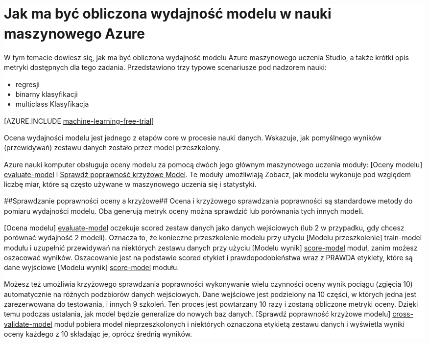 <properties 
    pageTitle="Ocenianie wydajności modelu w maszynowego uczenia | Microsoft Azure" 
    description="Wyjaśniono, jak ma być obliczona wydajność modelu w Azure maszynowego uczenia." 
    services="machine-learning"
    documentationCenter="" 
    authors="garyericson" 
    manager="jhubbard" 
    editor="cgronlun"/>

<tags 
    ms.service="machine-learning" 
    ms.workload="data-services" 
    ms.tgt_pltfrm="na" 
    ms.devlang="na" 
    ms.topic="article" 
    ms.date="08/19/2016" 
    ms.author="bradsev;garye" />


# <a name="how-to-evaluate-model-performance-in-azure-machine-learning"></a>Jak ma być obliczona wydajność modelu w nauki maszynowego Azure

W tym temacie dowiesz się, jak ma być obliczona wydajność modelu Azure maszynowego uczenia Studio, a także krótki opis metryki dostępnych dla tego zadania. Przedstawiono trzy typowe scenariusze pod nadzorem nauki: 

* regresji
* binarny klasyfikacji 
* multiclass Klasyfikacja

[AZURE.INCLUDE [machine-learning-free-trial](../../includes/machine-learning-free-trial.md)]


Ocena wydajności modelu jest jednego z etapów core w procesie nauki danych. Wskazuje, jak pomyślnego wyników (przewidywań) zestawu danych zostało przez model przeszkolony. 

Azure nauki komputer obsługuje oceny modelu za pomocą dwóch jego głównym maszynowego uczenia moduły: [Oceny modelu] [ evaluate-model] i [Sprawdź poprawność krzyżowe Model][cross-validate-model]. Te moduły umożliwiają Zobacz, jak modelu wykonuje pod względem liczbę miar, które są często używane w maszynowego uczenia się i statystyki.

##<a name="evaluation-vs-cross-validation"></a>Sprawdzanie poprawności oceny a krzyżowe##
Ocena i krzyżowego sprawdzania poprawności są standardowe metody do pomiaru wydajności modelu. Oba generują metryk oceny można sprawdzić lub porównania tych innych modeli.

[Ocena modelu] [ evaluate-model] oczekuje scored zestaw danych jako danych wejściowych (lub 2 w przypadku, gdy chcesz porównać wydajność 2 modeli). Oznacza to, że konieczne przeszkolenie modelu przy użyciu [Modelu przeszkolenie] [ train-model] modułu i uzupełnić przewidywań na niektórych zestawu danych przy użyciu [Modelu wynik] [ score-model] moduł, zanim możesz oszacować wyników. Oszacowanie jest na podstawie scored etykiet i prawdopodobieństwa wraz z PRAWDA etykiety, które są dane wyjściowe [Modelu wynik] [ score-model] modułu.

Możesz też umożliwia krzyżowego sprawdzania poprawności wykonywanie wielu czynności oceny wynik pociągu (zgięcia 10) automatycznie na różnych podzbiorów danych wejściowych. Dane wejściowe jest podzielony na 10 części, w których jedna jest zarezerwowana do testowania, i innych 9 szkoleń. Ten proces jest powtarzany 10 razy i zostaną obliczone metryki oceny. Dzięki temu podczas ustalania, jak model będzie generalize do nowych baz danych. [Sprawdź poprawność krzyżowe modelu] [ cross-validate-model] moduł pobiera model nieprzeszkolonych i niektórych oznaczona etykietą zestawu danych i wyświetla wyniki oceny każdego z 10 składając je, oprócz średnią wyników.


[cross-validate-model]: https://msdn.microsoft.com/library/azure/75fb875d-6b86-4d46-8bcc-74261ade5826/
[evaluate-model]: https://msdn.microsoft.com/library/azure/927d65ac-3b50-4694-9903-20f6c1672089/
[linear-regression]: https://msdn.microsoft.com/library/azure/31960a6f-789b-4cf7-88d6-2e1152c0bd1a/
[multiclass-decision-forest]: https://msdn.microsoft.com/library/azure/5e70108d-2e44-45d9-86e8-94f37c68fe86/
[import-data]: https://msdn.microsoft.com/library/azure/4e1b0fe6-aded-4b3f-a36f-39b8862b9004/
[score-model]: https://msdn.microsoft.com/library/azure/401b4f92-e724-4d5a-be81-d5b0ff9bdb33/
[split]: https://msdn.microsoft.com/library/azure/70530644-c97a-4ab6-85f7-88bf30a8be5f/
[train-model]: https://msdn.microsoft.com/library/azure/5cc7053e-aa30-450d-96c0-dae4be720977/
[two-class-logistic-regression]: https://msdn.microsoft.com/library/azure/b0fd7660-eeed-43c5-9487-20d9cc79ed5d/